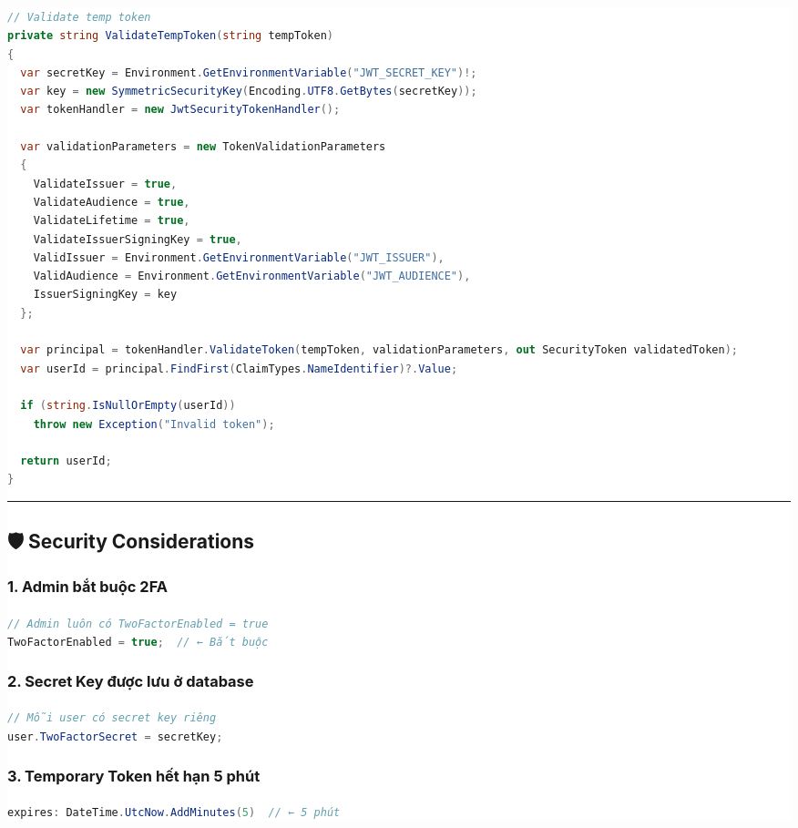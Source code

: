 ```csharp
// Validate temp token
private string ValidateTempToken(string tempToken)
{
  var secretKey = Environment.GetEnvironmentVariable("JWT_SECRET_KEY")!;
  var key = new SymmetricSecurityKey(Encoding.UTF8.GetBytes(secretKey));
  var tokenHandler = new JwtSecurityTokenHandler();

  var validationParameters = new TokenValidationParameters
  {
    ValidateIssuer = true,
    ValidateAudience = true,
    ValidateLifetime = true,
    ValidateIssuerSigningKey = true,
    ValidIssuer = Environment.GetEnvironmentVariable("JWT_ISSUER"),
    ValidAudience = Environment.GetEnvironmentVariable("JWT_AUDIENCE"),
    IssuerSigningKey = key
  };

  var principal = tokenHandler.ValidateToken(tempToken, validationParameters, out SecurityToken validatedToken);
  var userId = principal.FindFirst(ClaimTypes.NameIdentifier)?.Value;

  if (string.IsNullOrEmpty(userId))
    throw new Exception("Invalid token");

  return userId;
}
```

---

## 🛡️ Security Considerations

### 1. Admin bắt buộc 2FA

```csharp
// Admin luôn có TwoFactorEnabled = true
TwoFactorEnabled = true;  // ← Bắt buộc
```

### 2. Secret Key được lưu ở database

```csharp
// Mỗi user có secret key riêng
user.TwoFactorSecret = secretKey;
```

### 3. Temporary Token hết hạn 5 phút

```csharp
expires: DateTime.UtcNow.AddMinutes(5)  // ← 5 phút
```
